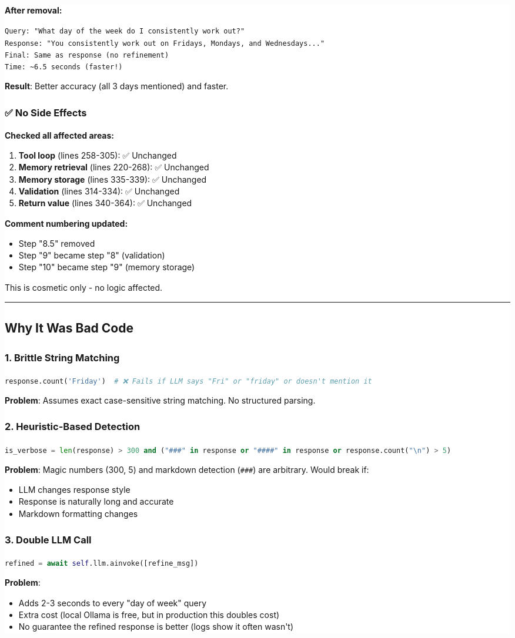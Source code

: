 **After removal:**
```
Query: "What day of the week do I consistently work out?"
Response: "You consistently work out on Fridays, Mondays, and Wednesdays..."
Final: Same as response (no refinement)
Time: ~6.5 seconds (faster!)
```

**Result**: Better accuracy (all 3 days mentioned) and faster.

### ✅ No Side Effects

**Checked all affected areas:**

1. **Tool loop** (lines 258-305): ✅ Unchanged
2. **Memory retrieval** (lines 220-268): ✅ Unchanged
3. **Memory storage** (lines 335-339): ✅ Unchanged
4. **Validation** (lines 314-334): ✅ Unchanged
5. **Return value** (lines 340-364): ✅ Unchanged

**Comment numbering updated:**
- Step "8.5" removed
- Step "9" became step "8" (validation)
- Step "10" became step "9" (memory storage)

This is cosmetic only - no logic affected.

---

## Why It Was Bad Code

### 1. **Brittle String Matching**
```python
response.count('Friday')  # ❌ Fails if LLM says "Fri" or "friday" or doesn't mention it
```

**Problem**: Assumes exact case-sensitive string matching. No structured parsing.

### 2. **Heuristic-Based Detection**
```python
is_verbose = len(response) > 300 and ("###" in response or "####" in response or response.count("\n") > 5)
```

**Problem**: Magic numbers (300, 5) and markdown detection (`###`) are arbitrary. Would break if:
- LLM changes response style
- Response is naturally long and accurate
- Markdown formatting changes

### 3. **Double LLM Call**
```python
refined = await self.llm.ainvoke([refine_msg])
```

**Problem**:
- Adds 2-3 seconds to every "day of week" query
- Extra cost (local Ollama is free, but in production this doubles cost)
- No guarantee the refined response is better (logs show it often wasn't)
